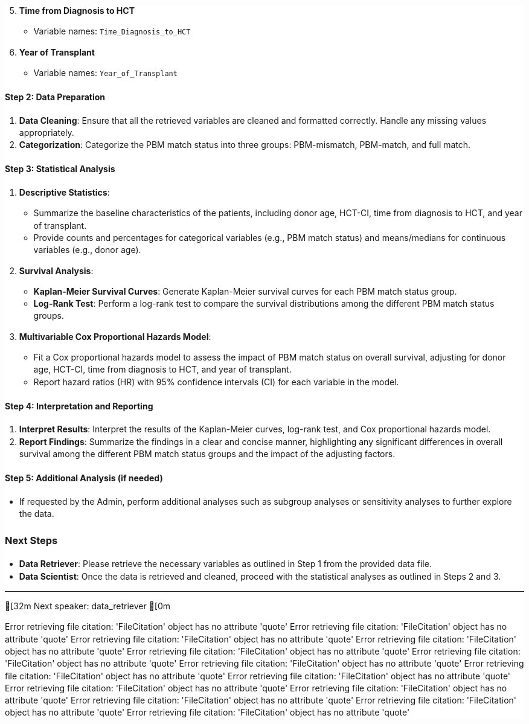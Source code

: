 5. **Time from Diagnosis to HCT**
   - Variable names: `Time_Diagnosis_to_HCT`
   
6. **Year of Transplant**
   - Variable names: `Year_of_Transplant`

#### Step 2: Data Preparation
1. **Data Cleaning**: Ensure that all the retrieved variables are cleaned and formatted correctly. Handle any missing values appropriately.
2. **Categorization**: Categorize the PBM match status into three groups: PBM-mismatch, PBM-match, and full match.

#### Step 3: Statistical Analysis
1. **Descriptive Statistics**: 
   - Summarize the baseline characteristics of the patients, including donor age, HCT-CI, time from diagnosis to HCT, and year of transplant.
   - Provide counts and percentages for categorical variables (e.g., PBM match status) and means/medians for continuous variables (e.g., donor age).

2. **Survival Analysis**:
   - **Kaplan-Meier Survival Curves**: Generate Kaplan-Meier survival curves for each PBM match status group.
   - **Log-Rank Test**: Perform a log-rank test to compare the survival distributions among the different PBM match status groups.

3. **Multivariable Cox Proportional Hazards Model**:
   - Fit a Cox proportional hazards model to assess the impact of PBM match status on overall survival, adjusting for donor age, HCT-CI, time from diagnosis to HCT, and year of transplant.
   - Report hazard ratios (HR) with 95% confidence intervals (CI) for each variable in the model.

#### Step 4: Interpretation and Reporting
1. **Interpret Results**: Interpret the results of the Kaplan-Meier curves, log-rank test, and Cox proportional hazards model.
2. **Report Findings**: Summarize the findings in a clear and concise manner, highlighting any significant differences in overall survival among the different PBM match status groups and the impact of the adjusting factors.

#### Step 5: Additional Analysis (if needed)
- If requested by the Admin, perform additional analyses such as subgroup analyses or sensitivity analyses to further explore the data.

### Next Steps
- **Data Retriever**: Please retrieve the necessary variables as outlined in Step 1 from the provided data file.
- **Data Scientist**: Once the data is retrieved and cleaned, proceed with the statistical analyses as outlined in Steps 2 and 3.

--------------------------------------------------------------------------------
[32m
Next speaker: data_retriever
[0m

Error retrieving file citation: 'FileCitation' object has no attribute 'quote'
Error retrieving file citation: 'FileCitation' object has no attribute 'quote'
Error retrieving file citation: 'FileCitation' object has no attribute 'quote'
Error retrieving file citation: 'FileCitation' object has no attribute 'quote'
Error retrieving file citation: 'FileCitation' object has no attribute 'quote'
Error retrieving file citation: 'FileCitation' object has no attribute 'quote'
Error retrieving file citation: 'FileCitation' object has no attribute 'quote'
Error retrieving file citation: 'FileCitation' object has no attribute 'quote'
Error retrieving file citation: 'FileCitation' object has no attribute 'quote'
Error retrieving file citation: 'FileCitation' object has no attribute 'quote'
Error retrieving file citation: 'FileCitation' object has no attribute 'quote'
Error retrieving file citation: 'FileCitation' object has no attribute 'quote'
Error retrieving file citation: 'FileCitation' object has no attribute 'quote'
Error retrieving file citation: 'FileCitation' object has no attribute 'quote'